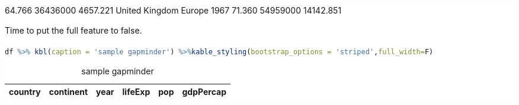 </td>
<td style="text-align:right;">
64.766
</td>
<td style="text-align:right;">
36436000
</td>
<td style="text-align:right;">
4657.221
</td>
</tr>
<tr>
<td style="text-align:left;">
United Kingdom
</td>
<td style="text-align:left;">
Europe
</td>
<td style="text-align:right;">
1967
</td>
<td style="text-align:right;">
71.360
</td>
<td style="text-align:right;">
54959000
</td>
<td style="text-align:right;">
14142.851
</td>
</tr>
</tbody>
</table>

Time to put the full feature to false.

``` r
df %>% kbl(caption = 'sample gapminder') %>%kable_styling(bootstrap_options = 'striped',full_width=F)
```

<table class="table table-striped" style="width: auto !important; margin-left: auto; margin-right: auto;">
<caption>
sample gapminder
</caption>
<thead>
<tr>
<th style="text-align:left;">
country
</th>
<th style="text-align:left;">
continent
</th>
<th style="text-align:right;">
year
</th>
<th style="text-align:right;">
lifeExp
</th>
<th style="text-align:right;">
pop
</th>
<th style="text-align:right;">
gdpPercap